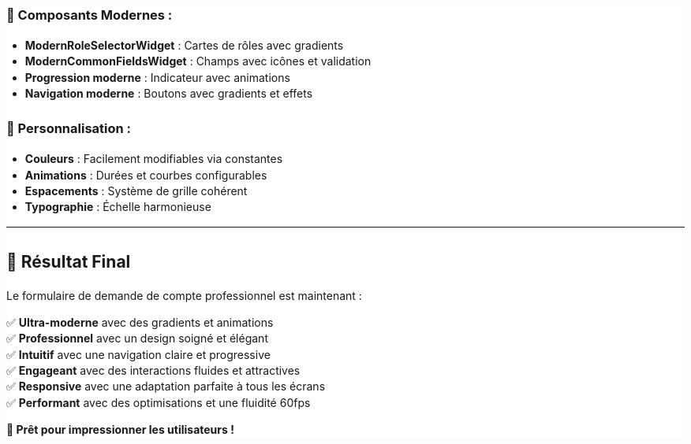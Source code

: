 ### **🎨 Composants Modernes :**
- **ModernRoleSelectorWidget** : Cartes de rôles avec gradients
- **ModernCommonFieldsWidget** : Champs avec icônes et validation
- **Progression moderne** : Indicateur avec animations
- **Navigation moderne** : Boutons avec gradients et effets

### **🎯 Personnalisation :**
- **Couleurs** : Facilement modifiables via constantes
- **Animations** : Durées et courbes configurables
- **Espacements** : Système de grille cohérent
- **Typographie** : Échelle harmonieuse

---

## 🎉 **Résultat Final**

Le formulaire de demande de compte professionnel est maintenant :

✅ **Ultra-moderne** avec des gradients et animations  
✅ **Professionnel** avec un design soigné et élégant  
✅ **Intuitif** avec une navigation claire et progressive  
✅ **Engageant** avec des interactions fluides et attractives  
✅ **Responsive** avec une adaptation parfaite à tous les écrans  
✅ **Performant** avec des optimisations et une fluidité 60fps  

**🚀 Prêt pour impressionner les utilisateurs !**
